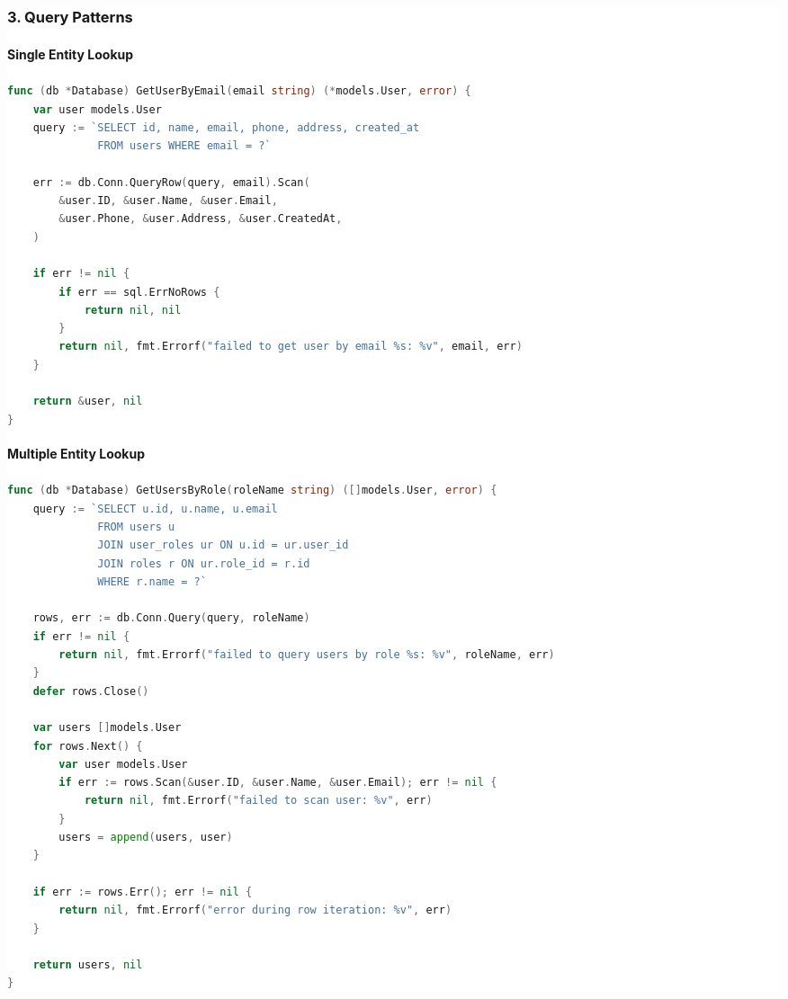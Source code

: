 ### 3. Query Patterns

#### Single Entity Lookup
```go
func (db *Database) GetUserByEmail(email string) (*models.User, error) {
    var user models.User
    query := `SELECT id, name, email, phone, address, created_at 
              FROM users WHERE email = ?`
    
    err := db.Conn.QueryRow(query, email).Scan(
        &user.ID, &user.Name, &user.Email, 
        &user.Phone, &user.Address, &user.CreatedAt,
    )
    
    if err != nil {
        if err == sql.ErrNoRows {
            return nil, nil
        }
        return nil, fmt.Errorf("failed to get user by email %s: %v", email, err)
    }
    
    return &user, nil
}
```

#### Multiple Entity Lookup
```go
func (db *Database) GetUsersByRole(roleName string) ([]models.User, error) {
    query := `SELECT u.id, u.name, u.email 
              FROM users u
              JOIN user_roles ur ON u.id = ur.user_id
              JOIN roles r ON ur.role_id = r.id
              WHERE r.name = ?`
    
    rows, err := db.Conn.Query(query, roleName)
    if err != nil {
        return nil, fmt.Errorf("failed to query users by role %s: %v", roleName, err)
    }
    defer rows.Close()
    
    var users []models.User
    for rows.Next() {
        var user models.User
        if err := rows.Scan(&user.ID, &user.Name, &user.Email); err != nil {
            return nil, fmt.Errorf("failed to scan user: %v", err)
        }
        users = append(users, user)
    }
    
    if err := rows.Err(); err != nil {
        return nil, fmt.Errorf("error during row iteration: %v", err)
    }
    
    return users, nil
}
```
